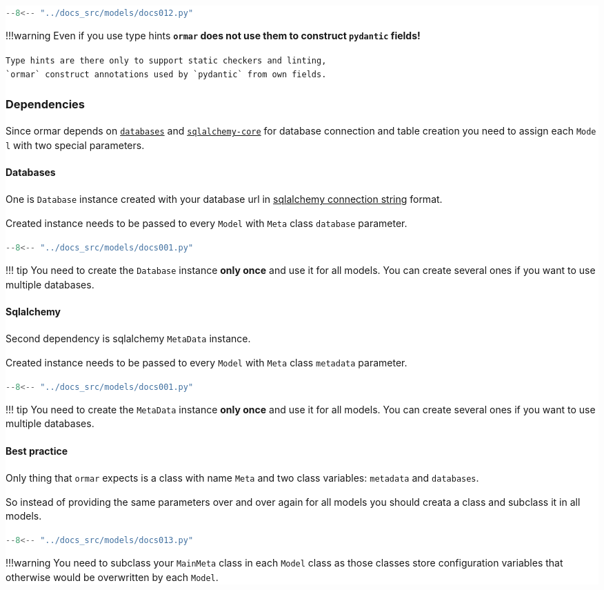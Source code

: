```Python hl_lines="15-17"
--8<-- "../docs_src/models/docs012.py"
```

!!!warning
    Even if you use type hints **`ormar` does not use them to construct `pydantic` fields!**
    
    Type hints are there only to support static checkers and linting, 
    `ormar` construct annotations used by `pydantic` from own fields.



### Dependencies

Since ormar depends on [`databases`][databases] and [`sqlalchemy-core`][sqlalchemy-core] for database connection 
and table creation you need to assign each `Model` with two special parameters.

#### Databases

One is `Database` instance created with your database url in [sqlalchemy connection string][sqlalchemy connection string] format.

Created instance needs to be passed to every `Model` with `Meta` class `database` parameter.

```Python hl_lines="1 6 12"
--8<-- "../docs_src/models/docs001.py"
```

!!! tip
    You need to create the `Database` instance **only once** and use it for all models. 
    You can create several ones if you want to use multiple databases.

#### Sqlalchemy

Second dependency is sqlalchemy `MetaData` instance.

Created instance needs to be passed to every `Model` with `Meta` class `metadata` parameter.

```Python hl_lines="2 7 13"
--8<-- "../docs_src/models/docs001.py"
```

!!! tip
    You need to create the `MetaData` instance **only once** and use it for all models. 
    You can create several ones if you want to use multiple databases.

#### Best practice

Only thing that `ormar` expects is a class with name `Meta` and two class variables: `metadata` and `databases`.

So instead of providing the same parameters over and over again for all models you should creata a class and subclass it in all models.

```Python hl_lines="14 20 33"
--8<-- "../docs_src/models/docs013.py"
```

!!!warning
    You need to subclass your `MainMeta` class in each `Model` class as those classes store configuration variables 
    that otherwise would be overwritten by each `Model`.


[fields]: ../fields/field-types.md
[relations]: ../relations/index.md
[queries]: ../queries/index.md
[pydantic]: https://pydantic-docs.helpmanual.io/
[sqlalchemy-core]: https://docs.sqlalchemy.org/en/latest/core/
[sqlalchemy-metadata]: https://docs.sqlalchemy.org/en/13/core/metadata.html
[databases]: https://github.com/encode/databases
[sqlalchemy connection string]: https://docs.sqlalchemy.org/en/13/core/engines.html#database-urls
[sqlalchemy table creation]: https://docs.sqlalchemy.org/en/13/core/metadata.html#creating-and-dropping-database-tables
[alembic]: https://alembic.sqlalchemy.org/en/latest/tutorial.html
[save status]:  ../models/index/#model-save-status
[Internals]:  ../models/internals.md